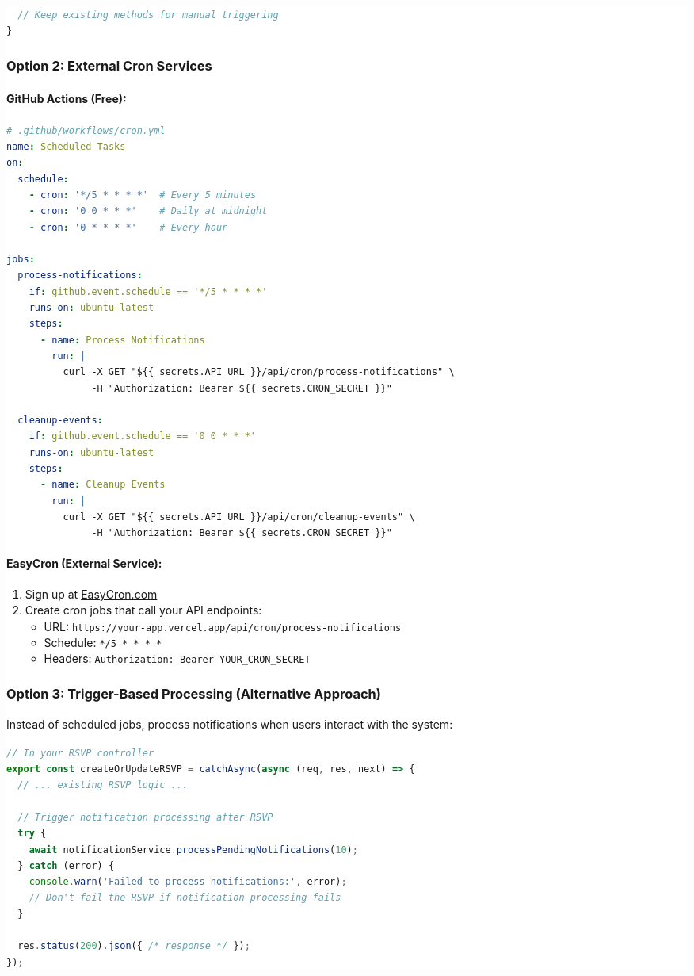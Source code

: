 ```typescript
  // Keep existing methods for manual triggering
}
```

### Option 2: External Cron Services

#### GitHub Actions (Free):
```yaml
# .github/workflows/cron.yml
name: Scheduled Tasks
on:
  schedule:
    - cron: '*/5 * * * *'  # Every 5 minutes
    - cron: '0 0 * * *'    # Daily at midnight
    - cron: '0 * * * *'    # Every hour

jobs:
  process-notifications:
    if: github.event.schedule == '*/5 * * * *'
    runs-on: ubuntu-latest
    steps:
      - name: Process Notifications
        run: |
          curl -X GET "${{ secrets.API_URL }}/api/cron/process-notifications" \
               -H "Authorization: Bearer ${{ secrets.CRON_SECRET }}"

  cleanup-events:
    if: github.event.schedule == '0 0 * * *'
    runs-on: ubuntu-latest
    steps:
      - name: Cleanup Events
        run: |
          curl -X GET "${{ secrets.API_URL }}/api/cron/cleanup-events" \
               -H "Authorization: Bearer ${{ secrets.CRON_SECRET }}"
```

#### EasyCron (External Service):
1. Sign up at [EasyCron.com](https://www.easycron.com)
2. Create cron jobs that call your API endpoints:
   - URL: `https://your-app.vercel.app/api/cron/process-notifications`
   - Schedule: `*/5 * * * *`
   - Headers: `Authorization: Bearer YOUR_CRON_SECRET`

### Option 3: Trigger-Based Processing (Alternative Approach)

Instead of scheduled jobs, process notifications when users interact with the system:

```typescript
// In your RSVP controller
export const createOrUpdateRSVP = catchAsync(async (req, res, next) => {
  // ... existing RSVP logic ...

  // Trigger notification processing after RSVP
  try {
    await notificationService.processPendingNotifications(10);
  } catch (error) {
    console.warn('Failed to process notifications:', error);
    // Don't fail the RSVP if notification processing fails
  }

  res.status(200).json({ /* response */ });
});
```

